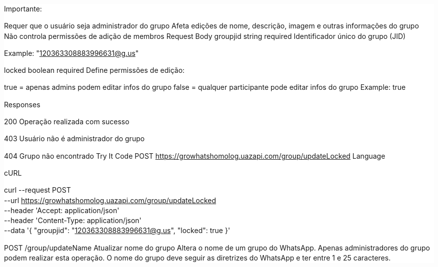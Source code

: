 Importante:

Requer que o usuário seja administrador do grupo
Afeta edições de nome, descrição, imagem e outras informações do grupo
Não controla permissões de adição de membros
Request
Body
groupjid
string
required
Identificador único do grupo (JID)

Example: "120363308883996631@g.us"

locked
boolean
required
Define permissões de edição:

true = apenas admins podem editar infos do grupo
false = qualquer participante pode editar infos do grupo
Example: true

Responses

200
Operação realizada com sucesso

403
Usuário não é administrador do grupo

404
Grupo não encontrado
Try It
Code
POST
https://growhatshomolog.uazapi.com/group/updateLocked
Language

cURL

curl --request POST \
  --url https://growhatshomolog.uazapi.com/group/updateLocked \
  --header 'Accept: application/json' \
  --header 'Content-Type: application/json' \
  --data '{
  "groupjid": "120363308883996631@g.us",
  "locked": true
}'


POST
/group/updateName
Atualizar nome do grupo
Altera o nome de um grupo do WhatsApp. Apenas administradores do grupo podem realizar esta operação. O nome do grupo deve seguir as diretrizes do WhatsApp e ter entre 1 e 25 caracteres.
